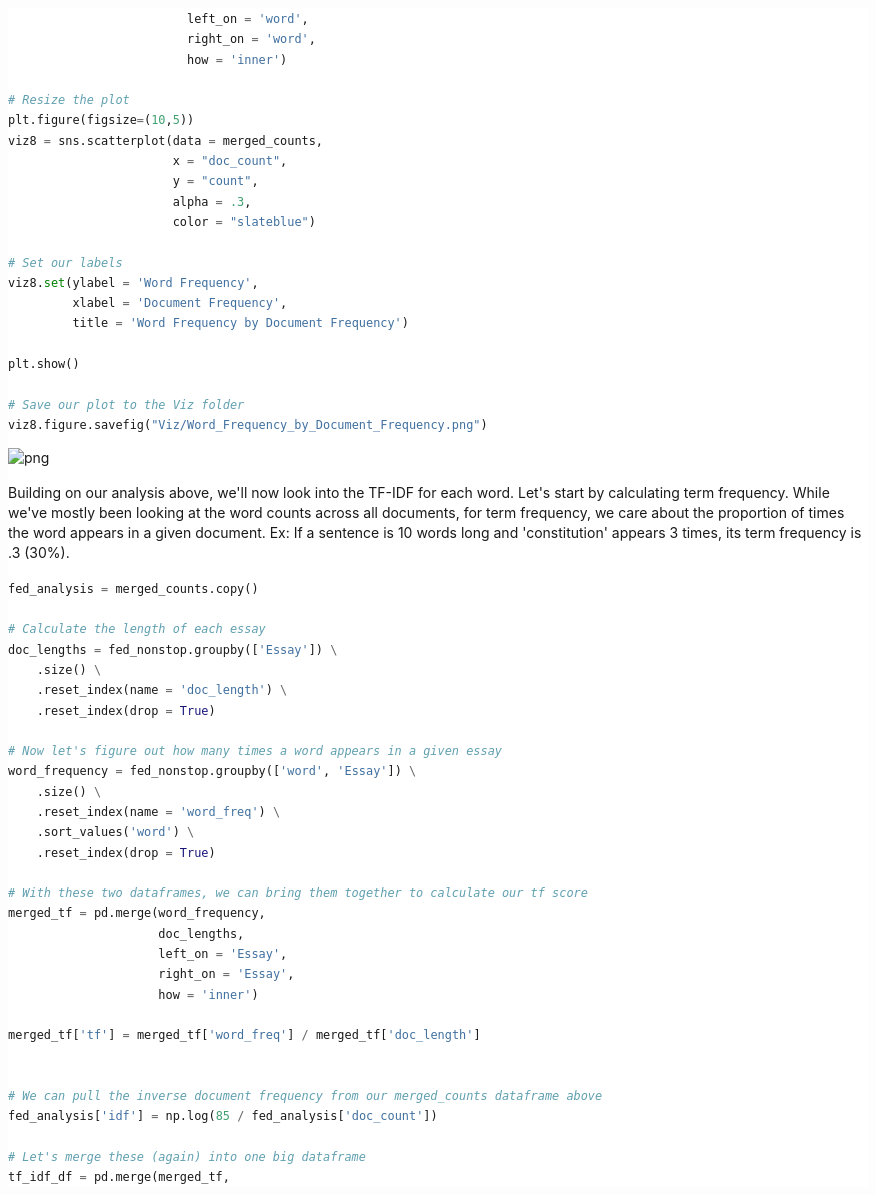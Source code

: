 ```python
                         left_on = 'word', 
                         right_on = 'word',
                         how = 'inner')

# Resize the plot
plt.figure(figsize=(10,5))
viz8 = sns.scatterplot(data = merged_counts, 
                       x = "doc_count", 
                       y = "count",
                       alpha = .3,
                       color = "slateblue")

# Set our labels
viz8.set(ylabel = 'Word Frequency', 
         xlabel = 'Document Frequency',
         title = 'Word Frequency by Document Frequency')

plt.show()

# Save our plot to the Viz folder 
viz8.figure.savefig("Viz/Word_Frequency_by_Document_Frequency.png")
```


    
![png](EDA_files/EDA_20_0.png)
    


Building on our analysis above, we'll now look into the TF-IDF for each word. Let's start by calculating term frequency. While we've mostly been looking at the word counts across all documents, for term frequency, we care about the proportion of times the word appears in a given document. Ex: If a sentence is 10 words long and 'constitution' appears 3 times, its term frequency is .3 (30%).


```python
fed_analysis = merged_counts.copy()

# Calculate the length of each essay
doc_lengths = fed_nonstop.groupby(['Essay']) \
    .size() \
    .reset_index(name = 'doc_length') \
    .reset_index(drop = True)
    
# Now let's figure out how many times a word appears in a given essay
word_frequency = fed_nonstop.groupby(['word', 'Essay']) \
    .size() \
    .reset_index(name = 'word_freq') \
    .sort_values('word') \
    .reset_index(drop = True)

# With these two dataframes, we can bring them together to calculate our tf score
merged_tf = pd.merge(word_frequency, 
                     doc_lengths, 
                     left_on = 'Essay',
                     right_on = 'Essay',
                     how = 'inner')

merged_tf['tf'] = merged_tf['word_freq'] / merged_tf['doc_length']


# We can pull the inverse document frequency from our merged_counts dataframe above
fed_analysis['idf'] = np.log(85 / fed_analysis['doc_count'])

# Let's merge these (again) into one big dataframe
tf_idf_df = pd.merge(merged_tf,
```